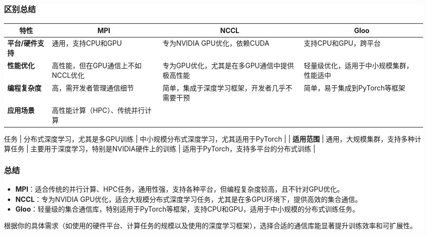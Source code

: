 
### 区别总结

| 特性                     | **MPI**                                       | **NCCL**                                          | **Gloo**                                         |
|--------------------------|-----------------------------------------------|---------------------------------------------------|-------------------------------------------------|
| **平台/硬件支持**        | 通用，支持CPU和GPU                           | 专为NVIDIA GPU优化，依赖CUDA                    | 支持CPU和GPU，跨平台                          |
| **性能优化**             | 高性能，但在GPU通信上不如NCCL优化            | 专为GPU优化，尤其是在多GPU通信中提供极高性能    | 轻量级优化，适用于中小规模集群，性能适中      |
| **编程复杂度**           | 高，需开发者管理通信细节                    | 简单，集成于深度学习框架，开发者几乎不需要干预   | 简单，易于集成到PyTorch等框架                |
| **应用场景**             | 高性能计算（HPC）、传统并行计算

任务            | 分布式深度学习，尤其是多GPU训练                 | 中小规模分布式深度学习，尤其适用于PyTorch    |
| **适用范围**             | 通用，大规模集群，支持多种计算任务            | 主要用于深度学习，特别是NVIDIA硬件上的训练      | 适用于PyTorch，支持多平台的分布式训练        |

### 总结

- **MPI**：适合传统的并行计算、HPC任务，通用性强，支持各种平台，但编程复杂度较高，且不针对GPU优化。
- **NCCL**：专为NVIDIA GPU优化，适合大规模分布式深度学习任务，尤其是在多GPU环境下，提供高效的集合通信。
- **Gloo**：轻量级的集合通信库，特别适用于PyTorch等框架，支持CPU和GPU，适用于中小规模的分布式训练任务。

根据你的具体需求（如使用的硬件平台、计算任务的规模以及使用的深度学习框架），选择合适的通信库能显著提升训练效率和可扩展性。
